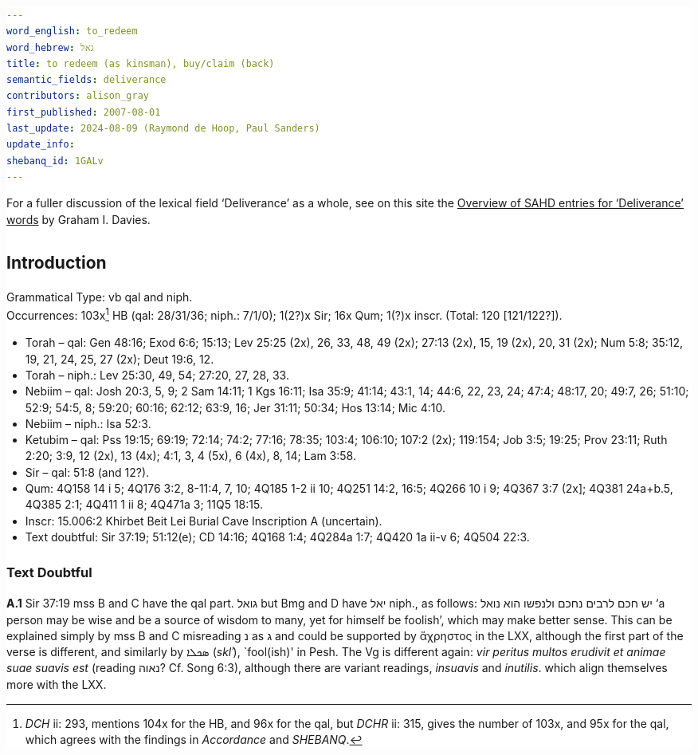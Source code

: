 ```yaml
---
word_english: to_redeem   
word_hebrew: גאל  
title: to redeem (as kinsman), buy/claim (back)  
semantic_fields: deliverance  
contributors: alison_gray  
first_published: 2007-08-01  
last_update: 2024-08-09 (Raymond de Hoop, Paul Sanders)  
update_info: 
shebanq_id: 1GALv
---
```


For a fuller discussion of the lexical field ‘Deliverance’ as a whole, see on this site the 
<a href="/sahd/miscellaneous/overview_deliverance/">Overview
of SAHD entries for ‘Deliverance’ words</a> by Graham I. Davies.


## Introduction

Grammatical Type: vb qal and niph.  
Occurrences: 103x[^1] HB (qal: 28/31/36; niph.: 7/1/0); 1(2?)x Sir; 16x Qum; 1(?)x inscr. (Total: 120 [121/122?]).

[^1]: <i>DCH</i> ii: 293, mentions 104x for the HB, and 96x for the qal, but <i>DCHR</i> ii: 315, gives the number of 103x, and 95x for the qal, which agrees with the findings in <i>Accordance</i> and <i>SHEBANQ</i>.

* Torah – qal: Gen 48:16; Exod 6:6; 15:13; Lev 25:25 (2x), 26, 33, 48, 49 (2x); 27:13 (2x), 15, 19 (2x), 20, 31 (2x); Num 5:8; 35:12, 19, 21, 24, 25, 27 (2x); Deut 19:6, 12.
* Torah – niph.: Lev 25:30, 49, 54; 27:20, 27, 28, 33.
* Nebiim – qal: Josh 20:3, 5, 9; 2 Sam 14:11; 1 Kgs 16:11; Isa 35:9; 41:14; 43:1, 14; 44:6, 22, 23, 24; 47:4; 48:17, 20; 49:7, 26; 51:10; 52:9; 54:5, 8; 59:20; 60:16; 62:12; 63:9, 16; Jer 31:11; 50:34; Hos 13:14; Mic 4:10.
* Nebiim – niph.: Isa 52:3.
* Ketubim – qal: Pss 19:15; 69:19; 72:14; 74:2; 77:16; 78:35; 103:4; 106:10; 107:2 (2x); 119:154; Job 3:5; 19:25; Prov 23:11; Ruth 2:20; 3:9, 12 (2x), 13 (4x); 4:1, 3, 4 (5x), 6 (4x), 8, 14; Lam 3:58.
* Sir – qal: 51:8 (and 12?).
* Qum: 4Q158 14 i 5; 4Q176 3:2, 8-11:4, 7, 10; 4Q185 1-2 ii 10; 4Q251 14:2, 16:5; 4Q266 10 i 9; 4Q367 3:7 (2x]; 4Q381 24a+b.5, 4Q385 2:1; 4Q411 1 ii 8; 4Q471a 3; 11Q5 18:15.
* Inscr: 15.006:2 Khirbet Beit Lei Burial Cave Inscription A (uncertain).
* Text doubtful: Sir 37:19; 51:12(e); CD 14:16; 4Q168 1:4; 
4Q284a 1:7; 
4Q420 1a ii-v 6;
4Q504 22:3.

### Text Doubtful

<b>A.1</b>  Sir 37:19 mss B and C have the qal part. גואל but Bmg and D have יאל
niph., as follows: 
<span dir="rtl" lang="he">יש חכם לרבים נחכם ולנפשו הוא נואל</span>
 ‘a person may be
wise and be a source of wisdom to many, yet for himself be foolish’,
which may make better sense. This can be explained simply by mss B and C
misreading נ as ג and could be supported by ἄχρηστος in the LXX,
although the first part of the verse is different, and similarly by 
ܣܟܠܐ
(<i>sklʾ</i>), `fool(ish)' in Pesh. The Vg is different again: <i>vir peritus multos
erudivit et animae suae suavis est</i> (reading נאוה? Cf. Song 6:3),
although there are variant readings, <i>insuavis</i> and <i>inutilis</i>. which
align themselves more with the LXX.


[^2]: Cf. Stamm 1971:385; Ringgren 1977, 351; <i>HALOT</i>, 169b.
[^3]: The three versions Aquila (αʹ), Symmachus (σʹ), and Theodotion (θʹ) are given according to Field<sup>I</sup> and Field<sup>II</sup>. Their testimony is indicated by their sigla (if applicable including a reference to LXX). In all the other cases the textual references are to the LXX.
[^4]: The English renderings of the Greek are based on <i>GELS</i>, <i>s.v.</i>; LEH<sup><small>3</small></sup>, <i>s.v.</i>
[^5]: The English renderings of the Syriac are based on Sokoloff, <i>SLB</i>, <i>s.v.</i>
[^6]: The English renderings of the Aramaic are based on Jastrow, <i>DTT</i>, <i>s.v.</i>; and checked against Sokoloff, <i>DJBA</i>, <i>s.v.</i> and Sokoloff, <i>DJPA</i>, <i>s.v.</i>
[^7]: Tg<sup><small>Frg</small></sup> is in Exod 15:13 acc. to mss Paris Bibliotheque nationale Hebr. 110, and Vatican Ebr. 440, Folios 198-227; in the other texts only acc. to the latter ms.
[^8]: The English renderings of the Latin are based on Lewis & Short, <i>LD</i>, <i>s.v.</i>
[^9]: Stamm 1971:386; Johnson 1953:70; Jepsen 1957:158.